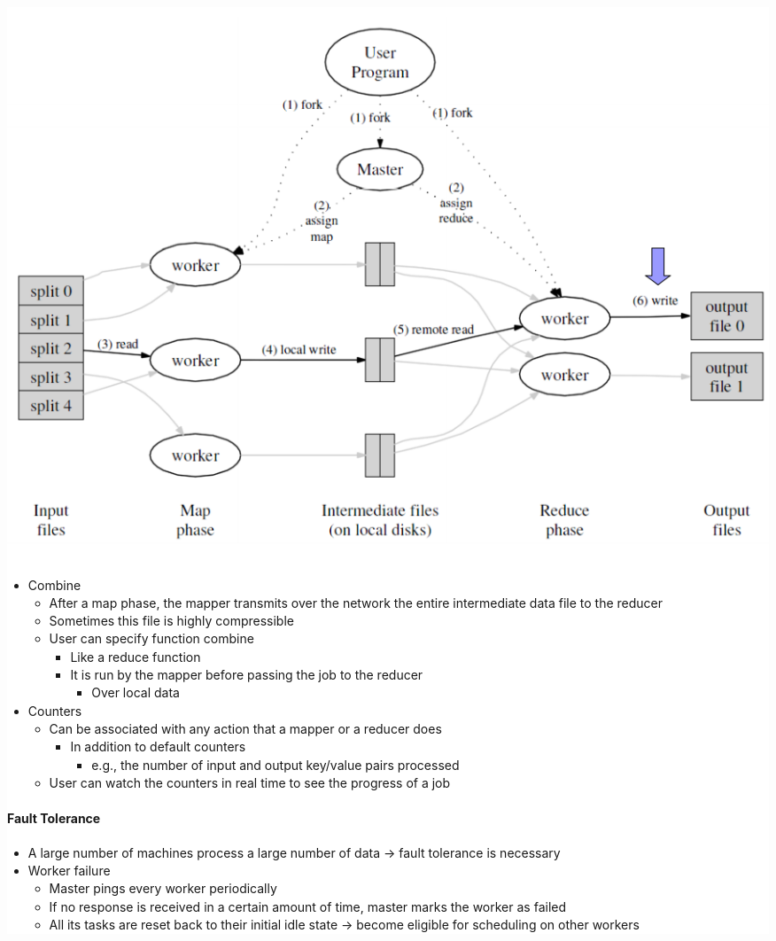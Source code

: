 ![mapreduce6](notes-img/mapreduce-example-6.png)

 - Combine
   - After a map phase, the mapper transmits over the network the entire intermediate data file to the reducer
   - Sometimes this file is highly compressible
   - User can specify function combine
     - Like a reduce function
     - It is run by the mapper before passing the job to the reducer
       - Over local data
 - Counters
   - Can be associated with any action that a mapper or a reducer does
     - In addition to default counters
       - e.g., the number of input and output key/value pairs processed
   - User can watch the counters in real time to see the progress of a job

#### Fault Tolerance

 - A large number of machines process a large number of data → fault tolerance is necessary
 - Worker failure
   - Master pings every worker periodically
   - If no response is received in a certain amount of time, master marks the worker as failed
   - All its tasks are reset back to their initial idle state → become eligible for scheduling on other workers
